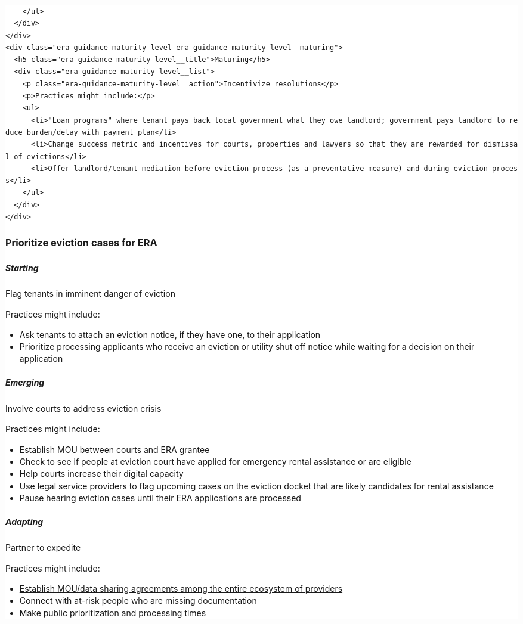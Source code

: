         </ul>
      </div>
    </div>
    <div class="era-guidance-maturity-level era-guidance-maturity-level--maturing">
      <h5 class="era-guidance-maturity-level__title">Maturing</h5>
      <div class="era-guidance-maturity-level__list">
        <p class="era-guidance-maturity-level__action">Incentivize resolutions</p>
        <p>Practices might include:</p>
        <ul>
          <li>"Loan programs" where tenant pays back local government what they owe landlord; government pays landlord to reduce burden/delay with payment plan</li>
          <li>Change success metric and incentives for courts, properties and lawyers so that they are rewarded for dismissal of evictions</li>
          <li>Offer landlord/tenant mediation before eviction process (as a preventative measure) and during eviction process</li>
        </ul>
      </div>
    </div>
  </div>

  <div class="era-guidance-maturity-model__col">
    <h3 class="era-guidance-maturity-model__category" id="prioritizing">
      Prioritize eviction cases for ERA
    </h3>
    <div class="era-guidance-maturity-level era-guidance-maturity-level--starting">
      <h5 class="era-guidance-maturity-level__title">Starting</h5>
      <div class="era-guidance-maturity-level__list">
        <p class="era-guidance-maturity-level__action">Flag tenants in imminent danger of eviction</p>
        <p>Practices might include:</p>
        <ul>
          <li class="era-guidance-maturity-level__grantee">Ask tenants to attach an eviction notice, if they have one, to their application</li>
          <li class="era-guidance-maturity-level__grantee">Prioritize processing applicants who receive an eviction or utility shut off notice while waiting for a decision on their application</li>
        </ul>
      </div>
    </div>
    <div class="era-guidance-maturity-level era-guidance-maturity-level--emerging">
      <h5 class="era-guidance-maturity-level__title">Emerging</h5>
      <div class="era-guidance-maturity-level__list">
        <p class="era-guidance-maturity-level__action">Involve courts to address eviction crisis</p>
        <p>Practices might include:</p>
        <ul>
          <li>Establish MOU between courts and ERA grantee</li>
          <li>Check to see if people at eviction court have applied for emergency rental assistance or are eligible</li>
          <li>Help courts increase their digital capacity</li>
          <li>Use legal service providers to flag upcoming cases on the eviction docket that are likely candidates for rental assistance</li>
          <li>Pause hearing eviction cases until their ERA applications are processed</li>
        </ul>
      </div>
    </div>
    <div class="era-guidance-maturity-level era-guidance-maturity-level--adapting">
      <h5 class="era-guidance-maturity-level__title">Adapting</h5>
      <div class="era-guidance-maturity-level__list">
        <p class="era-guidance-maturity-level__action">Partner to expedite</p>
        <p>Practices might include:</p>
        <ul>
          <li><a href="#Shelby">Establish MOU/data sharing agreements among the entire ecosystem of providers</a></li>
          <li>Connect with at-risk people who are missing documentation</li>
          <li>Make public prioritization and processing times</li>
